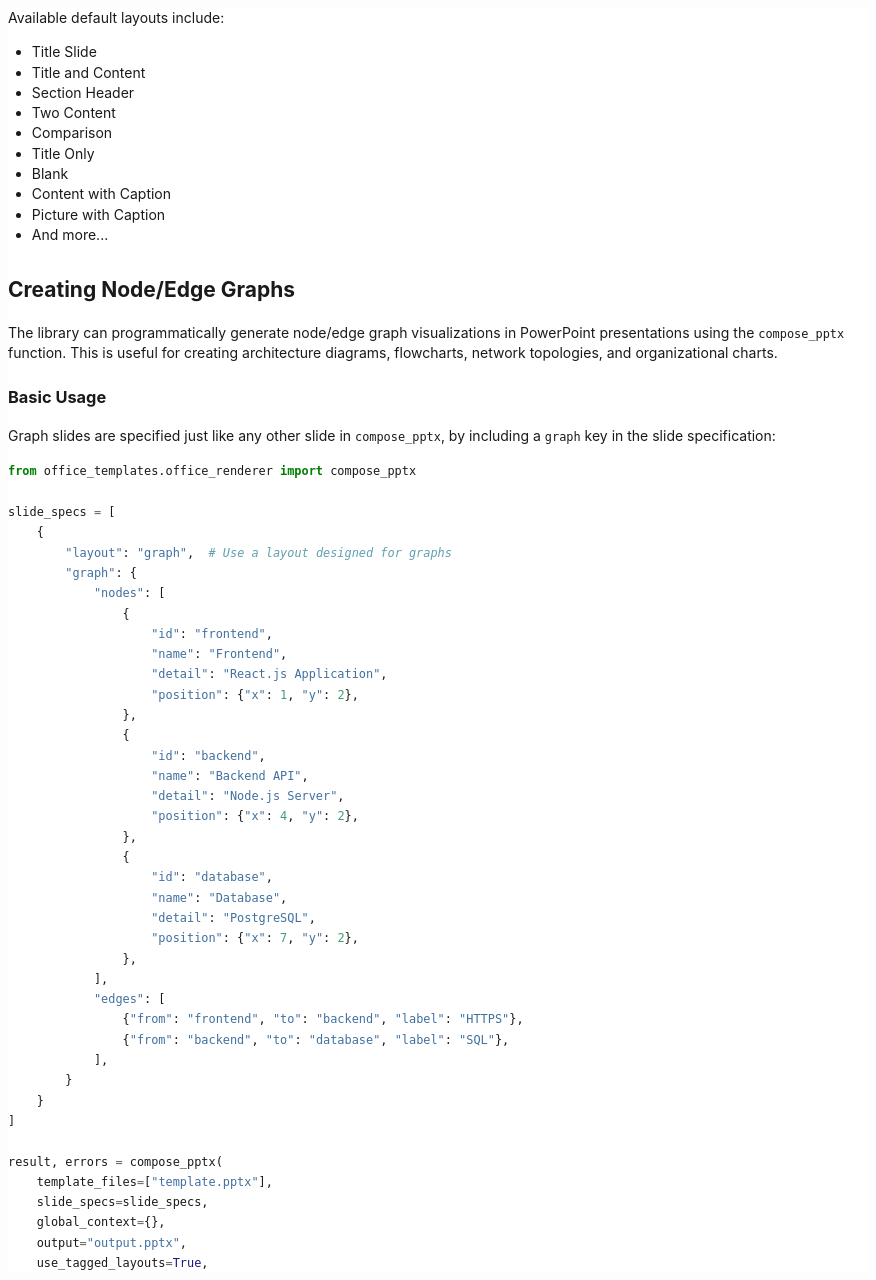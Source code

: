 Available default layouts include:
- Title Slide
- Title and Content
- Section Header
- Two Content
- Comparison
- Title Only
- Blank
- Content with Caption
- Picture with Caption
- And more...

## Creating Node/Edge Graphs

The library can programmatically generate node/edge graph visualizations in PowerPoint presentations using the `compose_pptx` function. This is useful for creating architecture diagrams, flowcharts, network topologies, and organizational charts.

### Basic Usage

Graph slides are specified just like any other slide in `compose_pptx`, by including a `graph` key in the slide specification:

```python
from office_templates.office_renderer import compose_pptx

slide_specs = [
    {
        "layout": "graph",  # Use a layout designed for graphs
        "graph": {
            "nodes": [
                {
                    "id": "frontend",
                    "name": "Frontend",
                    "detail": "React.js Application",
                    "position": {"x": 1, "y": 2},
                },
                {
                    "id": "backend",
                    "name": "Backend API",
                    "detail": "Node.js Server",
                    "position": {"x": 4, "y": 2},
                },
                {
                    "id": "database",
                    "name": "Database",
                    "detail": "PostgreSQL",
                    "position": {"x": 7, "y": 2},
                },
            ],
            "edges": [
                {"from": "frontend", "to": "backend", "label": "HTTPS"},
                {"from": "backend", "to": "database", "label": "SQL"},
            ],
        }
    }
]

result, errors = compose_pptx(
    template_files=["template.pptx"],
    slide_specs=slide_specs,
    global_context={},
    output="output.pptx",
    use_tagged_layouts=True,
```